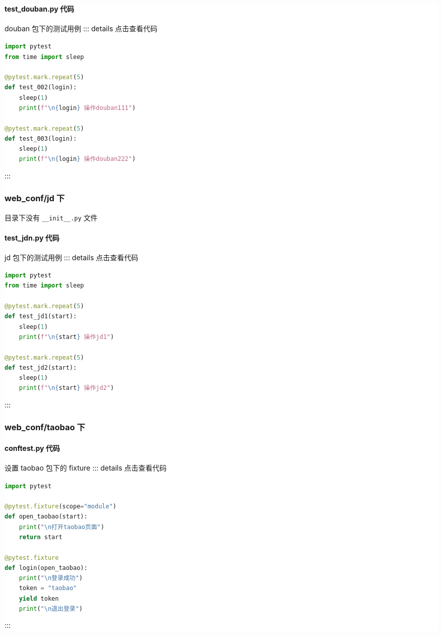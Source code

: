 #### test_douban.py 代码

douban 包下的测试用例
::: details 点击查看代码
```python
import pytest
from time import sleep

@pytest.mark.repeat(5)
def test_002(login):
    sleep(1)
    print(f"\n{login} 操作douban111")

@pytest.mark.repeat(5)
def test_003(login):
    sleep(1)
    print(f"\n{login} 操作douban222")
```
:::

### web_conf/jd 下

目录下没有 `__init__.py` 文件

#### test_jdn.py 代码

jd 包下的测试用例
::: details 点击查看代码
```python
import pytest
from time import sleep

@pytest.mark.repeat(5)
def test_jd1(start):
    sleep(1)
    print(f"\n{start} 操作jd1")

@pytest.mark.repeat(5)
def test_jd2(start):
    sleep(1)
    print(f"\n{start} 操作jd2")
```
:::

### web_conf/taobao 下

#### conftest.py 代码

设置 taobao 包下的 fixture
::: details 点击查看代码
```python
import pytest

@pytest.fixture(scope="module")
def open_taobao(start):
    print("\n打开taobao页面")
    return start

@pytest.fixture
def login(open_taobao):
    print("\n登录成功")
    token = "taobao"
    yield token
    print("\n退出登录")
```
:::